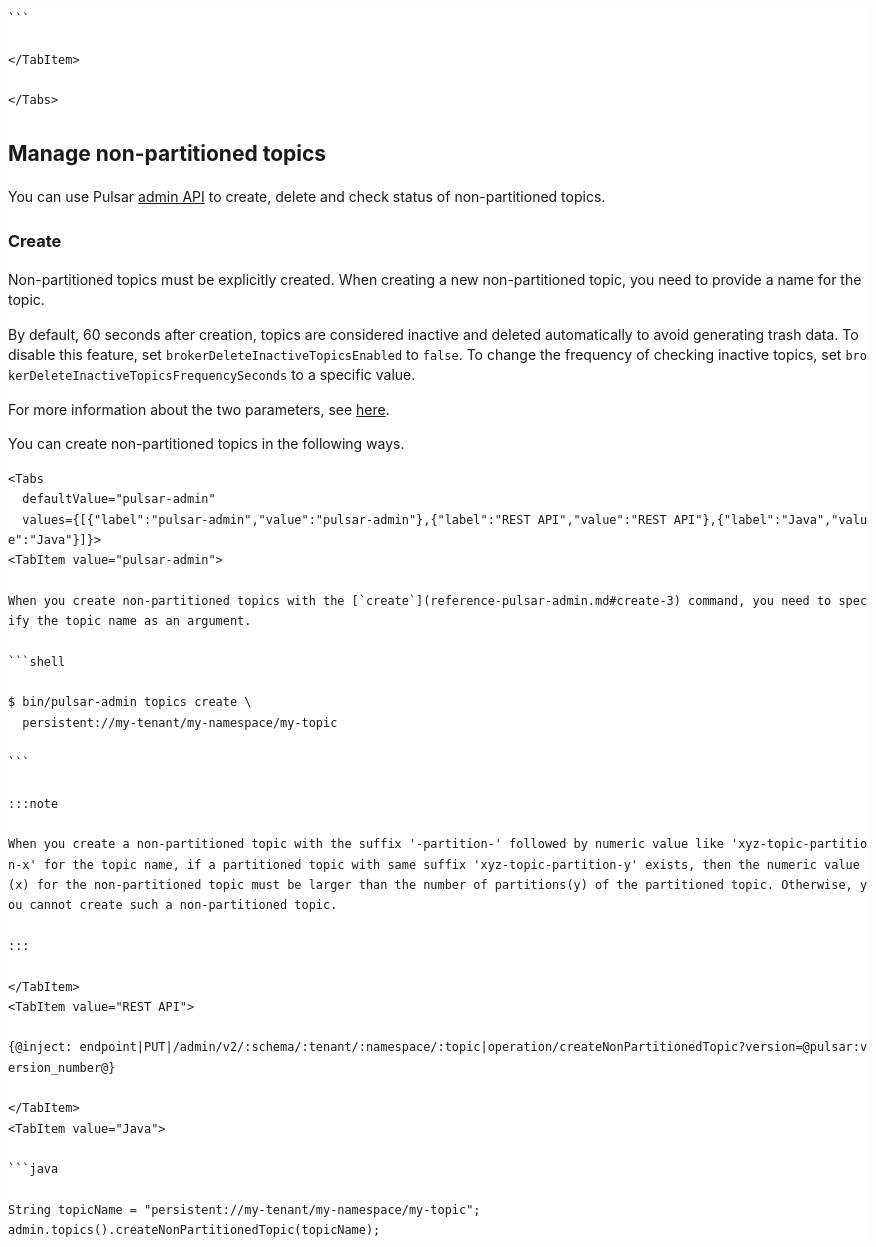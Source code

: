 ````mdx-code-block
```

</TabItem>

</Tabs>
````


## Manage non-partitioned topics
You can use Pulsar [admin API](admin-api-overview.md) to create, delete and check status of non-partitioned topics.

### Create
Non-partitioned topics must be explicitly created. When creating a new non-partitioned topic, you need to provide a name for the topic.

By default, 60 seconds after creation, topics are considered inactive and deleted automatically to avoid generating trash data. To disable this feature, set `brokerDeleteInactiveTopicsEnabled` to `false`. To change the frequency of checking inactive topics, set `brokerDeleteInactiveTopicsFrequencySeconds` to a specific value.

For more information about the two parameters, see [here](reference-configuration.md#broker).

You can create non-partitioned topics in the following ways.
````mdx-code-block
<Tabs
  defaultValue="pulsar-admin"
  values={[{"label":"pulsar-admin","value":"pulsar-admin"},{"label":"REST API","value":"REST API"},{"label":"Java","value":"Java"}]}>
<TabItem value="pulsar-admin">

When you create non-partitioned topics with the [`create`](reference-pulsar-admin.md#create-3) command, you need to specify the topic name as an argument.

```shell

$ bin/pulsar-admin topics create \
  persistent://my-tenant/my-namespace/my-topic

```

:::note

When you create a non-partitioned topic with the suffix '-partition-' followed by numeric value like 'xyz-topic-partition-x' for the topic name, if a partitioned topic with same suffix 'xyz-topic-partition-y' exists, then the numeric value(x) for the non-partitioned topic must be larger than the number of partitions(y) of the partitioned topic. Otherwise, you cannot create such a non-partitioned topic.

:::

</TabItem>
<TabItem value="REST API">

{@inject: endpoint|PUT|/admin/v2/:schema/:tenant/:namespace/:topic|operation/createNonPartitionedTopic?version=@pulsar:version_number@}

</TabItem>
<TabItem value="Java">

```java

String topicName = "persistent://my-tenant/my-namespace/my-topic";
admin.topics().createNonPartitionedTopic(topicName);

````